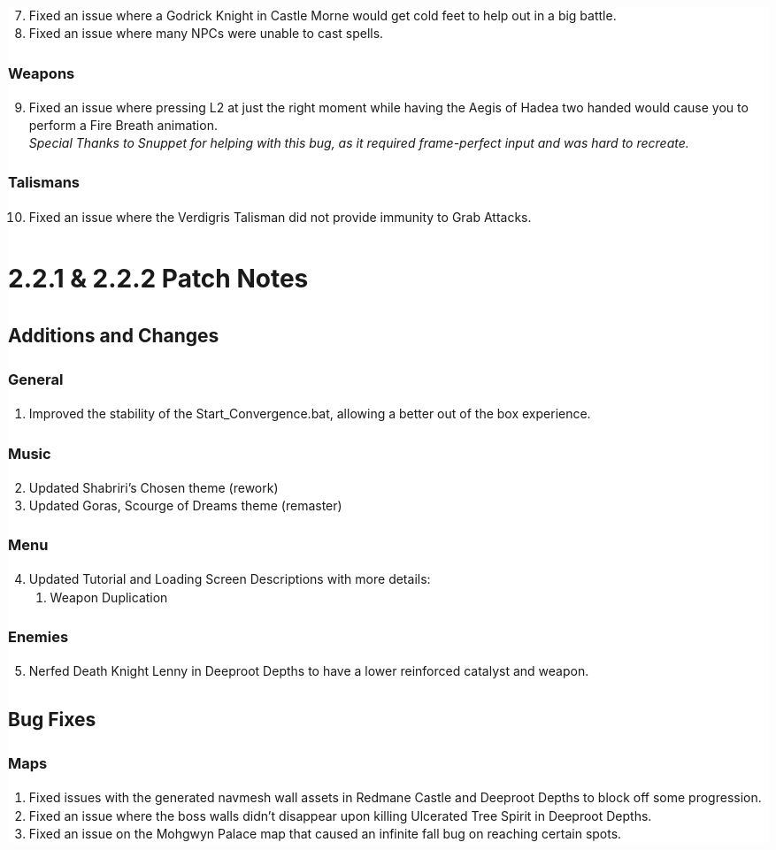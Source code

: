7. Fixed an issue where a Godrick Knight in Castle Morne would get cold feet to help out in a big battle.
8. Fixed an issue where many NPCs were unable to cast spells.

### Weapons

9. Fixed an issue where pressing L2 at just the right moment while having the Aegis of Hadea two handed would cause you to perform a Fire Breath animation.  
   _Special Thanks to Snuppet for helping with this bug, as it required frame-perfect input and was hard to recreate._

### Talismans

10. Fixed an issue where the Verdigris Talisman did not provide immunity to Grab Attacks.

##

# 2.2.1 & 2.2.2 Patch Notes

## Additions and Changes

### General

1. Improved the stability of the Start_Convergence.bat, allowing a better out of the box experience.

### Music

2. Updated Shabriri’s Chosen theme (rework)
3. Updated Goras, Scourge of Dreams theme (remaster)

### Menu

4. Updated Tutorial and Loading Screen Descriptions with more details:
   1. Weapon Duplication

### Enemies

5. Nerfed Death Knight Lenny in Deeproot Depths to have a lower reinforced catalyst and weapon.

## Bug Fixes

### Maps

1. Fixed issues with the generated navmesh wall assets in Redmane Castle and Deeproot Depths to block off some progression.
2. Fixed an issue where the boss walls didn’t disappear upon killing Ulcerated Tree Spirit in Deeproot Depths.
3. Fixed an issue on the Mohgwyn Palace map that caused an infinite fall bug on reaching certain spots.
